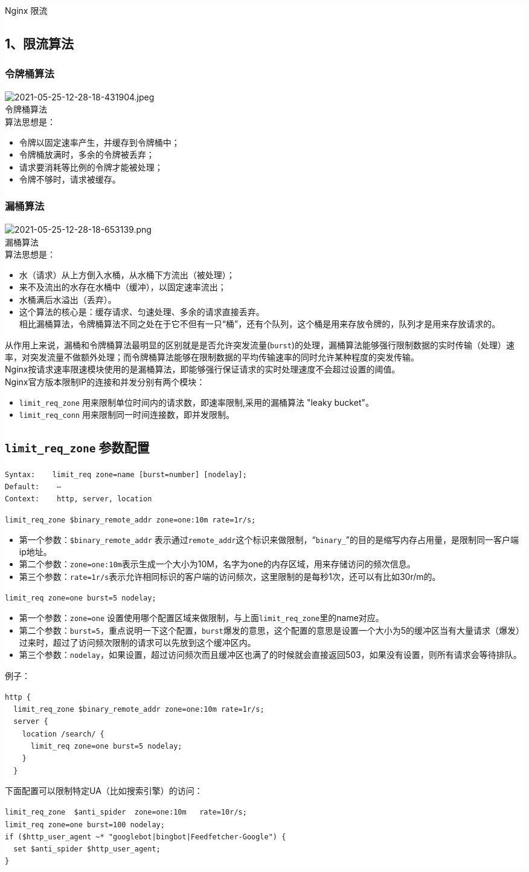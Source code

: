 Nginx 限流
<a name="srM8D"></a>
## 1、限流算法
<a name="Qb2BR"></a>
### 令牌桶算法
![2021-05-25-12-28-18-431904.jpeg](https://cdn.nlark.com/yuque/0/2021/jpeg/396745/1621916932824-8b497727-efcc-48ab-acfe-1b36b4b39c7c.jpeg#clientId=uf6848344-f982-4&from=ui&id=u91cb380f&originHeight=502&originWidth=659&originalType=binary&size=33633&status=done&style=shadow&taskId=u0047e41d-91df-46a9-b71c-f7a1f490523)<br />令牌桶算法<br />算法思想是：

- 令牌以固定速率产生，并缓存到令牌桶中；
- 令牌桶放满时，多余的令牌被丢弃；
- 请求要消耗等比例的令牌才能被处理；
- 令牌不够时，请求被缓存。
<a name="krzWg"></a>
### 漏桶算法
![2021-05-25-12-28-18-653139.png](https://cdn.nlark.com/yuque/0/2021/png/396745/1621916941195-068e802e-863f-40d8-a9af-32e23c029fb0.png#clientId=uf6848344-f982-4&from=ui&id=u746204c0&originHeight=310&originWidth=502&originalType=binary&size=6691&status=done&style=shadow&taskId=ubfc0778a-cd87-4fad-bf12-b56424b2629)<br />漏桶算法<br />算法思想是：

- 水（请求）从上方倒入水桶，从水桶下方流出（被处理）；
- 来不及流出的水存在水桶中（缓冲），以固定速率流出；
- 水桶满后水溢出（丢弃）。
- 这个算法的核心是：缓存请求、匀速处理、多余的请求直接丢弃。 <br />相比漏桶算法，令牌桶算法不同之处在于它不但有一只“桶”，还有个队列，这个桶是用来存放令牌的，队列才是用来存放请求的。

从作用上来说，漏桶和令牌桶算法最明显的区别就是是否允许突发流量(`burst`)的处理，漏桶算法能够强行限制数据的实时传输（处理）速率，对突发流量不做额外处理；而令牌桶算法能够在限制数据的平均传输速率的同时允许某种程度的突发传输。<br />Nginx按请求速率限速模块使用的是漏桶算法，即能够强行保证请求的实时处理速度不会超过设置的阈值。<br />Nginx官方版本限制IP的连接和并发分别有两个模块：

- `limit_req_zone` 用来限制单位时间内的请求数，即速率限制,采用的漏桶算法 "leaky bucket"。
- `limit_req_conn` 用来限制同一时间连接数，即并发限制。
<a name="vwHpc"></a>
## `limit_req_zone` 参数配置
```nginx
Syntax:    limit_req zone=name [burst=number] [nodelay];
Default:    —
Context:    http, server, location
```
`limit_req_zone $binary_remote_addr zone=one:10m rate=1r/s;`

- 第一个参数：`$binary_remote_addr` 表示通过`remote_addr`这个标识来做限制，“`binary_`”的目的是缩写内存占用量，是限制同一客户端ip地址。
- 第二个参数：`zone=one:10m`表示生成一个大小为10M，名字为one的内存区域，用来存储访问的频次信息。
- 第三个参数：`rate=1r/s`表示允许相同标识的客户端的访问频次，这里限制的是每秒1次，还可以有比如30r/m的。

`limit_req zone=one burst=5 nodelay;`

- 第一个参数：`zone=one` 设置使用哪个配置区域来做限制，与上面`limit_req_zone`里的name对应。
- 第二个参数：`burst=5`，重点说明一下这个配置，`burst`爆发的意思，这个配置的意思是设置一个大小为5的缓冲区当有大量请求（爆发）过来时，超过了访问频次限制的请求可以先放到这个缓冲区内。
- 第三个参数：`nodelay`，如果设置，超过访问频次而且缓冲区也满了的时候就会直接返回503，如果没有设置，则所有请求会等待排队。

例子：
```nginx
http {
  limit_req_zone $binary_remote_addr zone=one:10m rate=1r/s;
  server {
    location /search/ {
      limit_req zone=one burst=5 nodelay;
    }
  }        
```
下面配置可以限制特定UA（比如搜索引擎）的访问：
```nginx
limit_req_zone  $anti_spider  zone=one:10m   rate=10r/s;
limit_req zone=one burst=100 nodelay;
if ($http_user_agent ~* "googlebot|bingbot|Feedfetcher-Google") {
  set $anti_spider $http_user_agent;
}
```